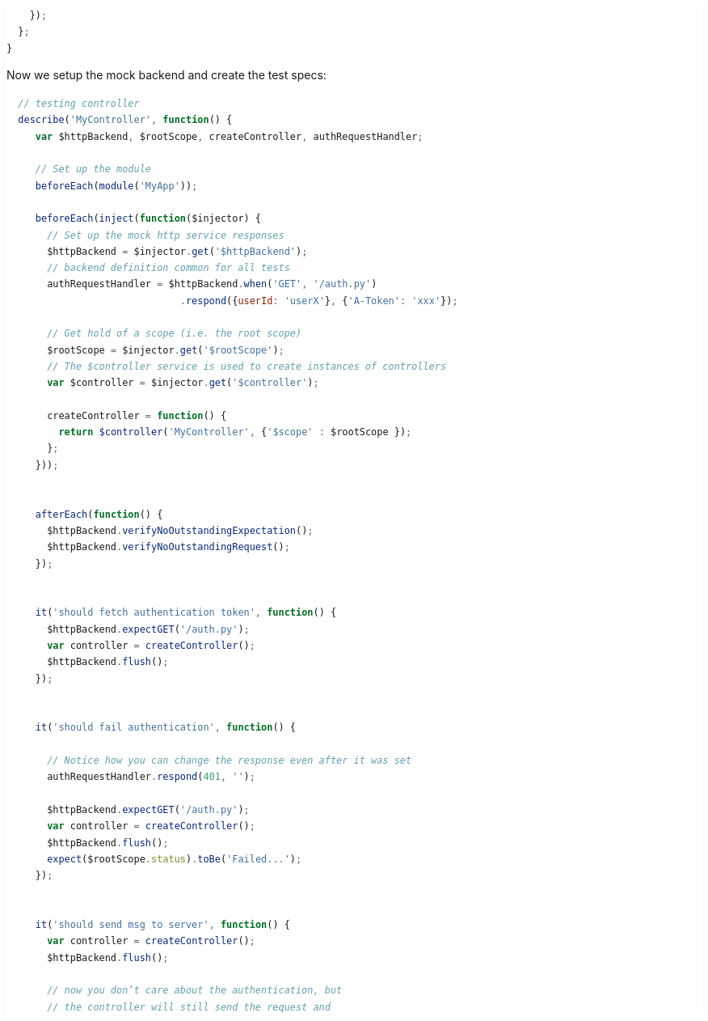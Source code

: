   ```js
      });
    };
  }
  ```

Now we setup the mock backend and create the test specs:

  ```js
    // testing controller
    describe('MyController', function() {
       var $httpBackend, $rootScope, createController, authRequestHandler;

       // Set up the module
       beforeEach(module('MyApp'));

       beforeEach(inject(function($injector) {
         // Set up the mock http service responses
         $httpBackend = $injector.get('$httpBackend');
         // backend definition common for all tests
         authRequestHandler = $httpBackend.when('GET', '/auth.py')
                                .respond({userId: 'userX'}, {'A-Token': 'xxx'});

         // Get hold of a scope (i.e. the root scope)
         $rootScope = $injector.get('$rootScope');
         // The $controller service is used to create instances of controllers
         var $controller = $injector.get('$controller');

         createController = function() {
           return $controller('MyController', {'$scope' : $rootScope });
         };
       }));


       afterEach(function() {
         $httpBackend.verifyNoOutstandingExpectation();
         $httpBackend.verifyNoOutstandingRequest();
       });


       it('should fetch authentication token', function() {
         $httpBackend.expectGET('/auth.py');
         var controller = createController();
         $httpBackend.flush();
       });


       it('should fail authentication', function() {

         // Notice how you can change the response even after it was set
         authRequestHandler.respond(401, '');

         $httpBackend.expectGET('/auth.py');
         var controller = createController();
         $httpBackend.flush();
         expect($rootScope.status).toBe('Failed...');
       });


       it('should send msg to server', function() {
         var controller = createController();
         $httpBackend.flush();

         // now you don’t care about the authentication, but
         // the controller will still send the request and
  ```